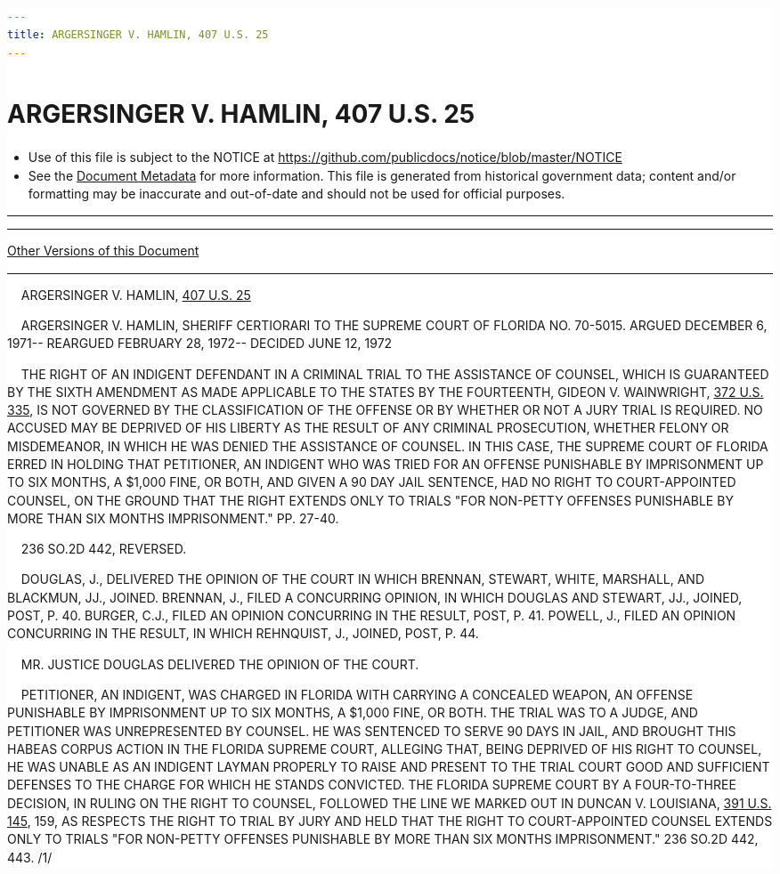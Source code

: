 ```yaml
---
title: ARGERSINGER V. HAMLIN, 407 U.S. 25
---
```


# ARGERSINGER V. HAMLIN, 407 U.S. 25

* Use of this file is subject to the NOTICE at https://github.com/publicdocs/notice/blob/master/NOTICE
* See the [Document Metadata](../../../index.md) for more information.
  This file is generated from historical government data; content and/or formatting may be inaccurate and out-of-date and should not be used for official purposes.

----------
----------

[Other Versions of this Document](https://publicdocs.github.io/go/links?ns=uslm-x&ref=%2Fus%2Fcourts%2Fscotus%2FusReporter%2F407%2F25)

----------

    ARGERSINGER V. HAMLIN, [407 U.S. 25][/us/courts/scotus/usReporter/407/25]

    ARGERSINGER V. HAMLIN, SHERIFF CERTIORARI TO THE SUPREME COURT OF FLORIDA NO. 70-5015.  ARGUED DECEMBER 6, 1971-- REARGUED FEBRUARY 28, 1972-- DECIDED JUNE 12, 1972

    THE RIGHT OF AN INDIGENT DEFENDANT IN A CRIMINAL TRIAL TO THE ASSISTANCE OF COUNSEL, WHICH IS GUARANTEED BY THE SIXTH AMENDMENT AS MADE APPLICABLE TO THE STATES BY THE FOURTEENTH, GIDEON V. WAINWRIGHT, [372 U.S. 335][/us/courts/scotus/usReporter/372/335], IS NOT GOVERNED BY THE CLASSIFICATION OF THE OFFENSE OR BY WHETHER OR NOT A JURY TRIAL IS REQUIRED.  NO ACCUSED MAY BE DEPRIVED OF HIS LIBERTY AS THE RESULT OF ANY CRIMINAL PROSECUTION, WHETHER FELONY OR MISDEMEANOR, IN WHICH HE WAS DENIED THE ASSISTANCE OF COUNSEL.  IN THIS CASE, THE SUPREME COURT OF FLORIDA ERRED IN HOLDING THAT PETITIONER, AN INDIGENT WHO WAS TRIED FOR AN OFFENSE PUNISHABLE BY IMPRISONMENT UP TO SIX MONTHS, A $1,000 FINE, OR BOTH, AND GIVEN A 90 DAY JAIL SENTENCE, HAD NO RIGHT TO COURT-APPOINTED COUNSEL, ON THE GROUND THAT THE RIGHT EXTENDS ONLY TO TRIALS "FOR NON-PETTY OFFENSES PUNISHABLE BY MORE THAN SIX MONTHS IMPRISONMENT."  PP. 27-40.

    236 SO.2D 442, REVERSED.

    DOUGLAS, J., DELIVERED THE OPINION OF THE COURT IN WHICH BRENNAN, STEWART, WHITE, MARSHALL, AND BLACKMUN, JJ., JOINED.  BRENNAN, J., FILED A CONCURRING OPINION, IN WHICH DOUGLAS AND STEWART, JJ., JOINED, POST, P. 40.  BURGER, C.J., FILED AN OPINION CONCURRING IN THE RESULT, POST, P. 41.  POWELL, J., FILED AN OPINION CONCURRING IN THE RESULT, IN WHICH REHNQUIST, J., JOINED, POST, P. 44.

    MR. JUSTICE DOUGLAS DELIVERED THE OPINION OF THE COURT.

    PETITIONER, AN INDIGENT, WAS CHARGED IN FLORIDA WITH CARRYING A CONCEALED WEAPON, AN OFFENSE PUNISHABLE BY IMPRISONMENT UP TO SIX MONTHS, A $1,000 FINE, OR BOTH.  THE TRIAL WAS TO A JUDGE, AND PETITIONER WAS UNREPRESENTED BY COUNSEL.  HE WAS SENTENCED TO SERVE 90 DAYS IN JAIL, AND BROUGHT THIS HABEAS CORPUS ACTION IN THE FLORIDA SUPREME COURT, ALLEGING THAT, BEING DEPRIVED OF HIS RIGHT TO COUNSEL, HE WAS UNABLE AS AN INDIGENT LAYMAN PROPERLY TO RAISE AND PRESENT TO THE TRIAL COURT GOOD AND SUFFICIENT DEFENSES TO THE CHARGE FOR WHICH HE STANDS CONVICTED.  THE FLORIDA SUPREME COURT BY A FOUR-TO-THREE DECISION, IN RULING ON THE RIGHT TO COUNSEL, FOLLOWED THE LINE WE MARKED OUT IN DUNCAN V. LOUISIANA, [391 U.S. 145][/us/courts/scotus/usReporter/391/145], 159, AS RESPECTS THE RIGHT TO TRIAL BY JURY AND HELD THAT THE RIGHT TO COURT-APPOINTED COUNSEL EXTENDS ONLY TO TRIALS "FOR NON-PETTY OFFENSES PUNISHABLE BY MORE THAN SIX MONTHS IMPRISONMENT."  236 SO.2D 442, 443.  /1/


[/us/courts/scotus/usReporter/407/25]: https://publicdocs.github.io/go/links?ns=uslm-x&ref=%2Fus%2Fcourts%2Fscotus%2FusReporter%2F407%2F25
[/us/courts/scotus/usReporter/372/335]: https://publicdocs.github.io/go/links?ns=uslm-x&ref=%2Fus%2Fcourts%2Fscotus%2FusReporter%2F372%2F335
[/us/courts/scotus/usReporter/391/145]: https://publicdocs.github.io/go/links?ns=uslm-x&ref=%2Fus%2Fcourts%2Fscotus%2FusReporter%2F391%2F145
[/us/courts/scotus/usReporter/401/908]: https://publicdocs.github.io/go/links?ns=uslm-x&ref=%2Fus%2Fcourts%2Fscotus%2FusReporter%2F401%2F908
[/us/courts/scotus/usReporter/388/14]: https://publicdocs.github.io/go/links?ns=uslm-x&ref=%2Fus%2Fcourts%2Fscotus%2FusReporter%2F388%2F14
[/us/courts/scotus/usReporter/386/213]: https://publicdocs.github.io/go/links?ns=uslm-x&ref=%2Fus%2Fcourts%2Fscotus%2FusReporter%2F386%2F213
[/us/courts/scotus/usReporter/380/400]: https://publicdocs.github.io/go/links?ns=uslm-x&ref=%2Fus%2Fcourts%2Fscotus%2FusReporter%2F380%2F400
[/us/courts/scotus/usReporter/372/335]: https://publicdocs.github.io/go/links?ns=uslm-x&ref=%2Fus%2Fcourts%2Fscotus%2FusReporter%2F372%2F335
[/us/courts/scotus/usReporter/333/257]: https://publicdocs.github.io/go/links?ns=uslm-x&ref=%2Fus%2Fcourts%2Fscotus%2FusReporter%2F333%2F257
[/us/courts/scotus/usReporter/300/617]: https://publicdocs.github.io/go/links?ns=uslm-x&ref=%2Fus%2Fcourts%2Fscotus%2FusReporter%2F300%2F617
[/us/courts/scotus/usReporter/399/66]: https://publicdocs.github.io/go/links?ns=uslm-x&ref=%2Fus%2Fcourts%2Fscotus%2FusReporter%2F399%2F66
[/us/courts/scotus/usReporter/287/45]: https://publicdocs.github.io/go/links?ns=uslm-x&ref=%2Fus%2Fcourts%2Fscotus%2FusReporter%2F287%2F45
[/us/courts/scotus/usReporter/316/455]: https://publicdocs.github.io/go/links?ns=uslm-x&ref=%2Fus%2Fcourts%2Fscotus%2FusReporter%2F316%2F455
[/us/courts/scotus/usReporter/392/514]: https://publicdocs.github.io/go/links?ns=uslm-x&ref=%2Fus%2Fcourts%2Fscotus%2FusReporter%2F392%2F514
[/us/courts/scotus/usReporter/362/199]: https://publicdocs.github.io/go/links?ns=uslm-x&ref=%2Fus%2Fcourts%2Fscotus%2FusReporter%2F362%2F199
[/us/courts/scotus/usReporter/382/87]: https://publicdocs.github.io/go/links?ns=uslm-x&ref=%2Fus%2Fcourts%2Fscotus%2FusReporter%2F382%2F87
[/us/courts/scotus/usReporter/405/156]: https://publicdocs.github.io/go/links?ns=uslm-x&ref=%2Fus%2Fcourts%2Fscotus%2FusReporter%2F405%2F156
[/us/courts/scotus/usReporter/387/1]: https://publicdocs.github.io/go/links?ns=uslm-x&ref=%2Fus%2Fcourts%2Fscotus%2FusReporter%2F387%2F1
[/us/courts/scotus/usReporter/304/458]: https://publicdocs.github.io/go/links?ns=uslm-x&ref=%2Fus%2Fcourts%2Fscotus%2FusReporter%2F304%2F458
[/us/usc/t18/s1]: https://publicdocs.github.io/go/links?ns=uslm&ref=%2Fus%2Fusc%2Ft18%2Fs1
[/us/usc/t18/s3006]: https://publicdocs.github.io/go/links?ns=uslm&ref=%2Fus%2Fusc%2Ft18%2Fs3006
[/us/usc/t18/s3006]: https://publicdocs.github.io/go/links?ns=uslm&ref=%2Fus%2Fusc%2Ft18%2Fs3006
[/us/courts/scotus/usReporter/287/45]: https://publicdocs.github.io/go/links?ns=uslm-x&ref=%2Fus%2Fcourts%2Fscotus%2FusReporter%2F287%2F45
[/us/courts/scotus/usReporter/372/335]: https://publicdocs.github.io/go/links?ns=uslm-x&ref=%2Fus%2Fcourts%2Fscotus%2FusReporter%2F372%2F335
[/us/courts/scotus/usReporter/372/335]: https://publicdocs.github.io/go/links?ns=uslm-x&ref=%2Fus%2Fcourts%2Fscotus%2FusReporter%2F372%2F335
[/us/courts/scotus/usReporter/391/145]: https://publicdocs.github.io/go/links?ns=uslm-x&ref=%2Fus%2Fcourts%2Fscotus%2FusReporter%2F391%2F145
[/us/courts/scotus/usReporter/399/66]: https://publicdocs.github.io/go/links?ns=uslm-x&ref=%2Fus%2Fcourts%2Fscotus%2FusReporter%2F399%2F66
[/us/courts/scotus/usReporter/300/617]: https://publicdocs.github.io/go/links?ns=uslm-x&ref=%2Fus%2Fcourts%2Fscotus%2FusReporter%2F300%2F617
[/us/courts/scotus/usReporter/402/535]: https://publicdocs.github.io/go/links?ns=uslm-x&ref=%2Fus%2Fcourts%2Fscotus%2FusReporter%2F402%2F535
[/us/courts/scotus/usReporter/316/455]: https://publicdocs.github.io/go/links?ns=uslm-x&ref=%2Fus%2Fcourts%2Fscotus%2FusReporter%2F316%2F455
[/us/courts/scotus/usReporter/333/640]: https://publicdocs.github.io/go/links?ns=uslm-x&ref=%2Fus%2Fcourts%2Fscotus%2FusReporter%2F333%2F640
[/us/courts/scotus/usReporter/387/1]: https://publicdocs.github.io/go/links?ns=uslm-x&ref=%2Fus%2Fcourts%2Fscotus%2FusReporter%2F387%2F1
[/us/courts/scotus/usReporter/389/128]: https://publicdocs.github.io/go/links?ns=uslm-x&ref=%2Fus%2Fcourts%2Fscotus%2FusReporter%2F389%2F128
[/us/courts/scotus/usReporter/389/109]: https://publicdocs.github.io/go/links?ns=uslm-x&ref=%2Fus%2Fcourts%2Fscotus%2FusReporter%2F389%2F109
[/us/courts/scotus/usReporter/405/473]: https://publicdocs.github.io/go/links?ns=uslm-x&ref=%2Fus%2Fcourts%2Fscotus%2FusReporter%2F405%2F473
[/us/courts/scotus/usReporter/399/66]: https://publicdocs.github.io/go/links?ns=uslm-x&ref=%2Fus%2Fcourts%2Fscotus%2FusReporter%2F399%2F66
[/us/usc/t18/s1]: https://publicdocs.github.io/go/links?ns=uslm&ref=%2Fus%2Fusc%2Ft18%2Fs1
[/us/courts/scotus/usReporter/287/45]: https://publicdocs.github.io/go/links?ns=uslm-x&ref=%2Fus%2Fcourts%2Fscotus%2FusReporter%2F287%2F45
[/us/courts/scotus/usReporter/391/145]: https://publicdocs.github.io/go/links?ns=uslm-x&ref=%2Fus%2Fcourts%2Fscotus%2FusReporter%2F391%2F145
[/us/courts/scotus/usReporter/375/2]: https://publicdocs.github.io/go/links?ns=uslm-x&ref=%2Fus%2Fcourts%2Fscotus%2FusReporter%2F375%2F2
[/us/courts/scotus/usReporter/392/631]: https://publicdocs.github.io/go/links?ns=uslm-x&ref=%2Fus%2Fcourts%2Fscotus%2FusReporter%2F392%2F631
[/us/courts/scotus/usReporter/127/540]: https://publicdocs.github.io/go/links?ns=uslm-x&ref=%2Fus%2Fcourts%2Fscotus%2FusReporter%2F127%2F540
[/us/courts/scotus/usReporter/395/711]: https://publicdocs.github.io/go/links?ns=uslm-x&ref=%2Fus%2Fcourts%2Fscotus%2FusReporter%2F395%2F711
[/us/courts/scotus/usReporter/401/395]: https://publicdocs.github.io/go/links?ns=uslm-x&ref=%2Fus%2Fcourts%2Fscotus%2FusReporter%2F401%2F395
[/us/usc/t18/s3006]: https://publicdocs.github.io/go/links?ns=uslm&ref=%2Fus%2Fusc%2Ft18%2Fs3006
[/us/courts/scotus/usReporter/397/948]: https://publicdocs.github.io/go/links?ns=uslm-x&ref=%2Fus%2Fcourts%2Fscotus%2FusReporter%2F397%2F948
[/us/courts/scotus/usReporter/351/12]: https://publicdocs.github.io/go/links?ns=uslm-x&ref=%2Fus%2Fcourts%2Fscotus%2FusReporter%2F351%2F12
[/us/courts/scotus/usReporter/372/353]: https://publicdocs.github.io/go/links?ns=uslm-x&ref=%2Fus%2Fcourts%2Fscotus%2FusReporter%2F372%2F353
[/us/courts/scotus/usReporter/404/189]: https://publicdocs.github.io/go/links?ns=uslm-x&ref=%2Fus%2Fcourts%2Fscotus%2FusReporter%2F404%2F189
[/us/courts/scotus/usReporter/368/52]: https://publicdocs.github.io/go/links?ns=uslm-x&ref=%2Fus%2Fcourts%2Fscotus%2FusReporter%2F368%2F52
[/us/courts/scotus/usReporter/373/59]: https://publicdocs.github.io/go/links?ns=uslm-x&ref=%2Fus%2Fcourts%2Fscotus%2FusReporter%2F373%2F59